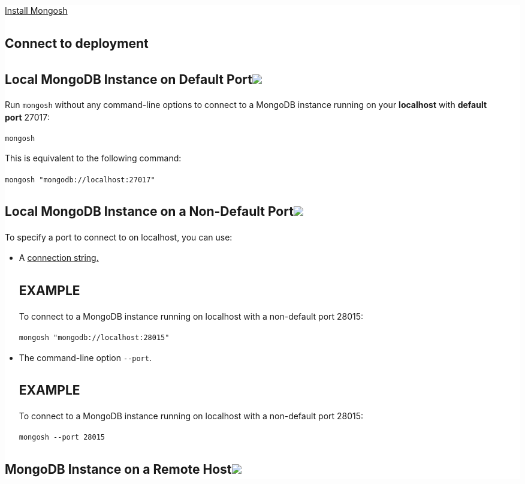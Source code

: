 [Install Mongosh](https://www.mongodb.com/docs/mongodb-shell/install/)

## Connect to deployment

## Local MongoDB Instance on Default Port[![](https://www.mongodb.com/docs/mongodb-shell/assets/link.svg)](https://www.mongodb.com/docs/mongodb-shell/connect/#local-mongodb-instance-on-default-port "Permalink to this heading")

Run `mongosh` without any command-line options to connect to a MongoDB instance running on your **localhost** with **default port** 27017:

```
mongosh
```

This is equivalent to the following command:

```
mongosh "mongodb://localhost:27017"
```

## Local MongoDB Instance on a Non-Default Port[![](https://www.mongodb.com/docs/mongodb-shell/assets/link.svg)](https://www.mongodb.com/docs/mongodb-shell/connect/#local-mongodb-instance-on-a-non-default-port "Permalink to this heading")

To specify a port to connect to on localhost, you can use:

-   A [connection string.](https://www.mongodb.com/docs/manual/reference/connection-string/)
    
    ## EXAMPLE
    
    To connect to a MongoDB instance running on localhost with a non-default port 28015:
    
    ```
    mongosh "mongodb://localhost:28015"
    ```
    
-   The command-line option `--port`.
    
    ## EXAMPLE
    
    To connect to a MongoDB instance running on localhost with a non-default port 28015:
    
    ```
    mongosh --port 28015
    ```
    

## MongoDB Instance on a Remote Host[![](https://www.mongodb.com/docs/mongodb-shell/assets/link.svg)](https://www.mongodb.com/docs/mongodb-shell/connect/#mongodb-instance-on-a-remote-host "Permalink to this heading")
